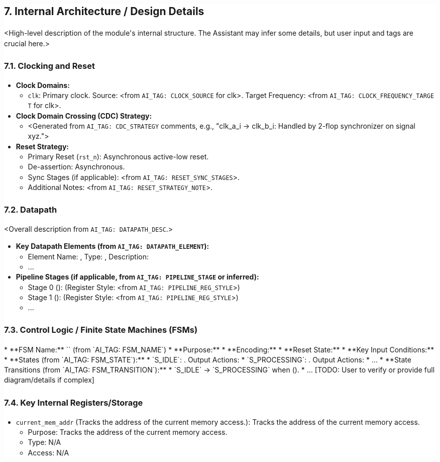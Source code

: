 ## 7. Internal Architecture / Design Details

<High-level description of the module's internal structure. The Assistant may infer some details, but user input and tags are crucial here.>

### 7.1. Clocking and Reset
* **Clock Domains:**
  * `clk`: Primary clock. Source: <from `AI_TAG: CLOCK_SOURCE` for clk>. Target Frequency: <from `AI_TAG: CLOCK_FREQUENCY_TARGET` for clk>.
* **Clock Domain Crossing (CDC) Strategy:**
  * <Generated from `AI_TAG: CDC_STRATEGY` comments, e.g., "clk_a_i -> clk_b_i: Handled by 2-flop synchronizer on signal xyz.">
* **Reset Strategy:**
  * Primary Reset (`rst_n`): Asynchronous active-low reset.
  * De-assertion: Asynchronous.
  * Sync Stages (if applicable): <from `AI_TAG: RESET_SYNC_STAGES`>.
  * Additional Notes: <from `AI_TAG: RESET_STRATEGY_NOTE`>.

### 7.2. Datapath
<Overall description from `AI_TAG: DATAPATH_DESC`.>
  * **Key Datapath Elements (from `AI_TAG: DATAPATH_ELEMENT`):**
      * Element Name: <Name>, Type: <Type>, Description: <Description>
      * ...
  * **Pipeline Stages (if applicable, from `AI_TAG: PIPELINE_STAGE` or inferred):**
      * Stage 0 (<Name>): <Description> (Register Style: <from `AI_TAG: PIPELINE_REG_STYLE`>)
      * Stage 1 (<Name>): <Description> (Register Style: <from `AI_TAG: PIPELINE_REG_STYLE`>)
      * ...

### 7.3. Control Logic / Finite State Machines (FSMs)
<Description of the main control structures.>
* **FSM Name:** `<fsm_variable_name>` (from `AI_TAG: FSM_NAME`)
    * **Purpose:** <from `AI_TAG: FSM_PURPOSE`>
    * **Encoding:** <from `AI_TAG: FSM_ENCODING`>
    * **Reset State:** <from `AI_TAG: FSM_RESET_STATE`>
    * **Key Input Conditions:** <from `AI_TAG: FSM_INPUT_CONDITIONS`>
    * **States (from `AI_TAG: FSM_STATE`):**
        * `S_IDLE`: <Description>. Output Actions: <from `AI_TAG: FSM_OUTPUT_ACTIONS`>
        * `S_PROCESSING`: <Description>. Output Actions: <from `AI_TAG: FSM_OUTPUT_ACTIONS`>
        * ...
    * **State Transitions (from `AI_TAG: FSM_TRANSITION`):**
        * `S_IDLE` -> `S_PROCESSING` when (<condition_description>).
        * ... [TODO: User to verify or provide full diagram/details if complex]

### 7.4. Key Internal Registers/Storage
* `current_mem_addr` (Tracks the address of the current memory access.): Tracks the address of the current memory access.
    * Purpose: Tracks the address of the current memory access.
    * Type: N/A
    * Access: N/A
